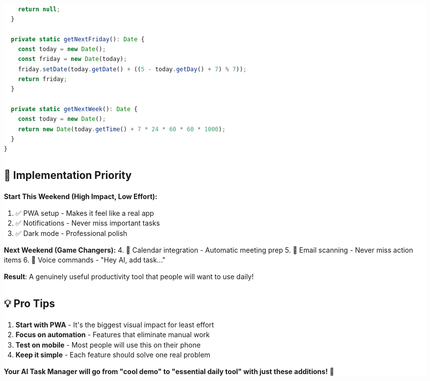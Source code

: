 ```typescript
    return null;
  }

  private static getNextFriday(): Date {
    const today = new Date();
    const friday = new Date(today);
    friday.setDate(today.getDate() + ((5 - today.getDay() + 7) % 7));
    return friday;
  }

  private static getNextWeek(): Date {
    const today = new Date();
    return new Date(today.getTime() + 7 * 24 * 60 * 60 * 1000);
  }
}
```

## 🎯 **Implementation Priority**

**Start This Weekend (High Impact, Low Effort):**

1. ✅ PWA setup - Makes it feel like a real app
2. ✅ Notifications - Never miss important tasks
3. ✅ Dark mode - Professional polish

**Next Weekend (Game Changers):** 4. 📅 Calendar integration - Automatic meeting prep 5. 📧 Email scanning - Never miss action items 6. 🎤 Voice commands - "Hey AI, add task..."

**Result**: A genuinely useful productivity tool that people will want to use daily!

## 💡 **Pro Tips**

1. **Start with PWA** - It's the biggest visual impact for least effort
2. **Focus on automation** - Features that eliminate manual work
3. **Test on mobile** - Most people will use this on their phone
4. **Keep it simple** - Each feature should solve one real problem

**Your AI Task Manager will go from "cool demo" to "essential daily tool" with just these additions!** 🚀
